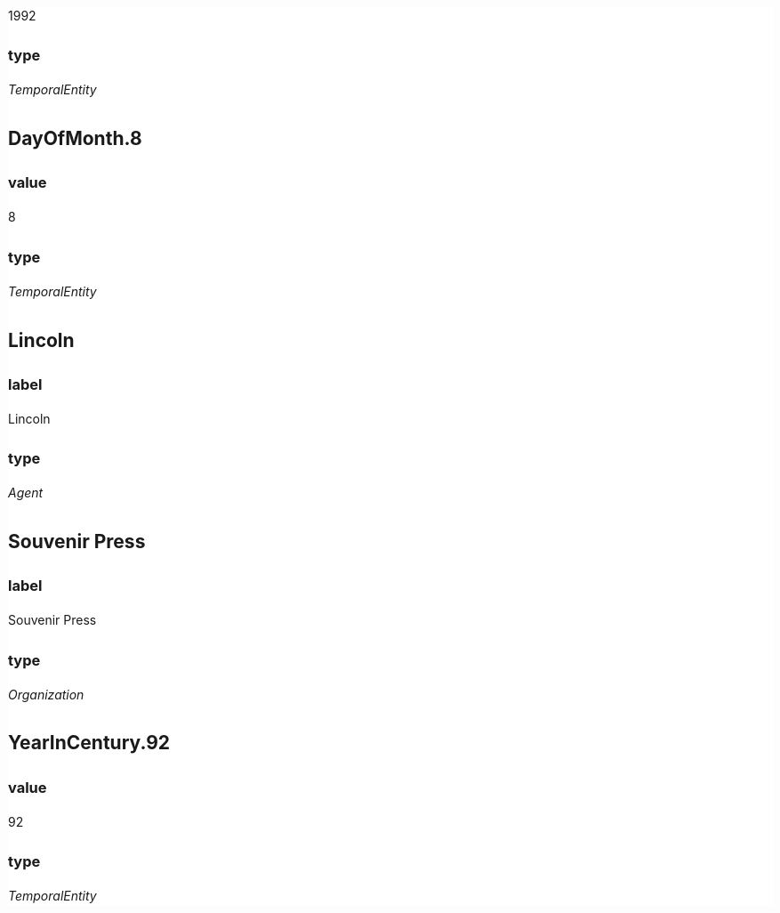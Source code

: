 
1992

### type


*TemporalEntity*

## DayOfMonth.8

### value


8

### type


*TemporalEntity*

## Lincoln

### label


Lincoln

### type


*Agent*

## Souvenir Press

### label


Souvenir Press

### type


*Organization*

## YearInCentury.92

### value


92

### type


*TemporalEntity*
